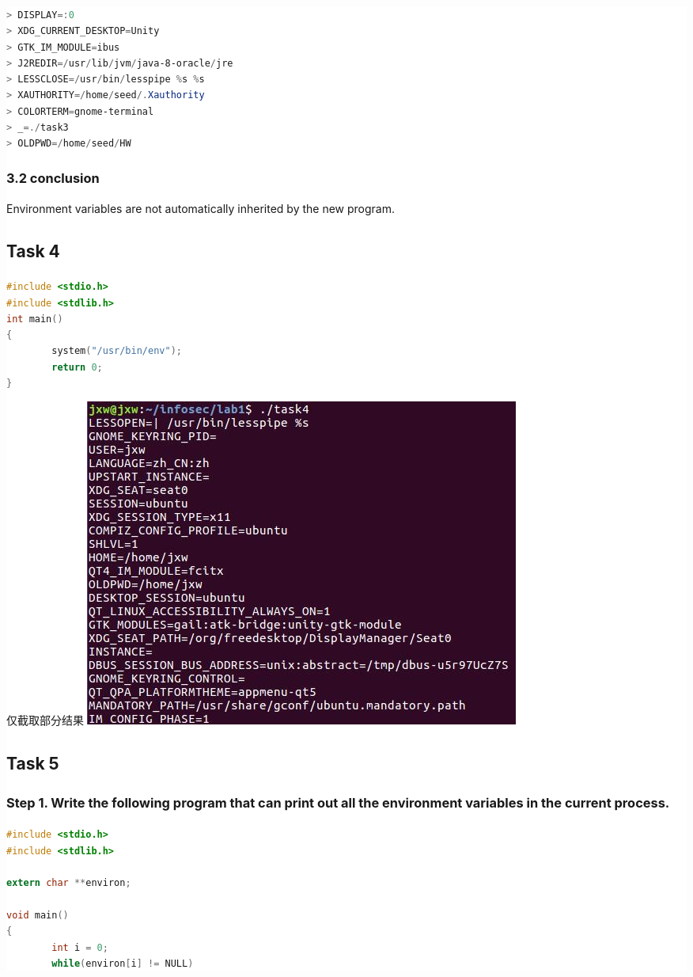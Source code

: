 ```powershell
> DISPLAY=:0
> XDG_CURRENT_DESKTOP=Unity
> GTK_IM_MODULE=ibus
> J2REDIR=/usr/lib/jvm/java-8-oracle/jre
> LESSCLOSE=/usr/bin/lesspipe %s %s
> XAUTHORITY=/home/seed/.Xauthority
> COLORTERM=gnome-terminal
> _=./task3
> OLDPWD=/home/seed/HW
```

### 3.2 conclusion

Environment variables are not automatically inherited by the new program.

## Task 4
```c
#include <stdio.h>
#include <stdlib.h>
int main()
{
        system("/usr/bin/env");
        return 0;
}
```
仅截取部分结果
![](Lab1-LiangchengLi-3170102735-XinweiJiang-3170103559-JiongruiHuang-3170103455.assets/task4.jpg)

## Task 5
### Step 1. Write the following program that can print out all the environment variables in the current process.
```c
#include <stdio.h>
#include <stdlib.h>

extern char **environ;

void main()
{
        int i = 0;
        while(environ[i] != NULL)
```